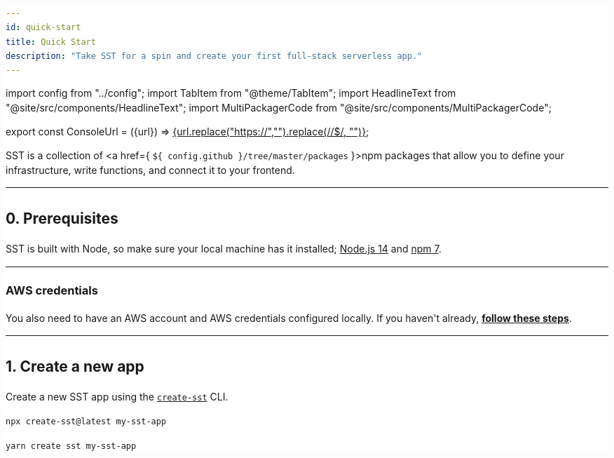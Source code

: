 ```yaml
---
id: quick-start
title: Quick Start
description: "Take SST for a spin and create your first full-stack serverless app."
---
```


import config from "../config";
import TabItem from "@theme/TabItem";
import HeadlineText from "@site/src/components/HeadlineText";
import MultiPackagerCode from "@site/src/components/MultiPackagerCode";

export const ConsoleUrl = ({url}) =>
<a href={url}>{url.replace("https://","").replace(/\/$/, "")}</a>;

<HeadlineText>

SST is a collection of <a href={ `${ config.github }/tree/master/packages` }>npm packages</a> that allow you to define your infrastructure, write functions, and connect it to your frontend.

</HeadlineText>

---

## 0. Prerequisites

SST is built with Node, so make sure your local machine has it installed; [Node.js 14](https://nodejs.org/) and [npm 7](https://www.npmjs.com/).

---

### AWS credentials

You also need to have an AWS account and AWS credentials configured locally. If you haven't already, [**follow these steps**](advanced/iam-credentials.md#loading-from-a-file).

---

## 1. Create a new app

Create a new SST app using the [`create-sst`](packages/create-sst.md) CLI.

<MultiPackagerCode>
<TabItem value="npm">

```bash
npx create-sst@latest my-sst-app
```

</TabItem>
<TabItem value="yarn">

```bash
yarn create sst my-sst-app
```
